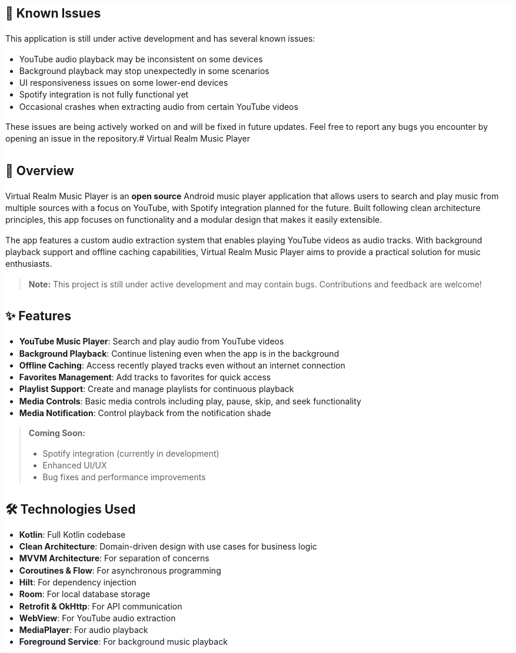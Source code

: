 ## 🐛 Known Issues

This application is still under active development and has several known issues:

- YouTube audio playback may be inconsistent on some devices
- Background playback may stop unexpectedly in some scenarios
- UI responsiveness issues on some lower-end devices
- Spotify integration is not fully functional yet
- Occasional crashes when extracting audio from certain YouTube videos

These issues are being actively worked on and will be fixed in future updates. Feel free to report any bugs you encounter by opening an issue in the repository.# Virtual Realm Music Player

## 📱 Overview

Virtual Realm Music Player is an **open source** Android music player application that allows users to search and play music from multiple sources with a focus on YouTube, with Spotify integration planned for the future. Built following clean architecture principles, this app focuses on functionality and a modular design that makes it easily extensible.

The app features a custom audio extraction system that enables playing YouTube videos as audio tracks. With background playback support and offline caching capabilities, Virtual Realm Music Player aims to provide a practical solution for music enthusiasts.

> **Note:** This project is still under active development and may contain bugs. Contributions and feedback are welcome!

## ✨ Features

- **YouTube Music Player**: Search and play audio from YouTube videos
- **Background Playback**: Continue listening even when the app is in the background
- **Offline Caching**: Access recently played tracks even without an internet connection
- **Favorites Management**: Add tracks to favorites for quick access
- **Playlist Support**: Create and manage playlists for continuous playback
- **Media Controls**: Basic media controls including play, pause, skip, and seek functionality
- **Media Notification**: Control playback from the notification shade

> **Coming Soon:**
> - Spotify integration (currently in development)
> - Enhanced UI/UX
> - Bug fixes and performance improvements

## 🛠️ Technologies Used

- **Kotlin**: Full Kotlin codebase
- **Clean Architecture**: Domain-driven design with use cases for business logic
- **MVVM Architecture**: For separation of concerns
- **Coroutines & Flow**: For asynchronous programming
- **Hilt**: For dependency injection
- **Room**: For local database storage
- **Retrofit & OkHttp**: For API communication
- **WebView**: For YouTube audio extraction
- **MediaPlayer**: For audio playback
- **Foreground Service**: For background music playback
